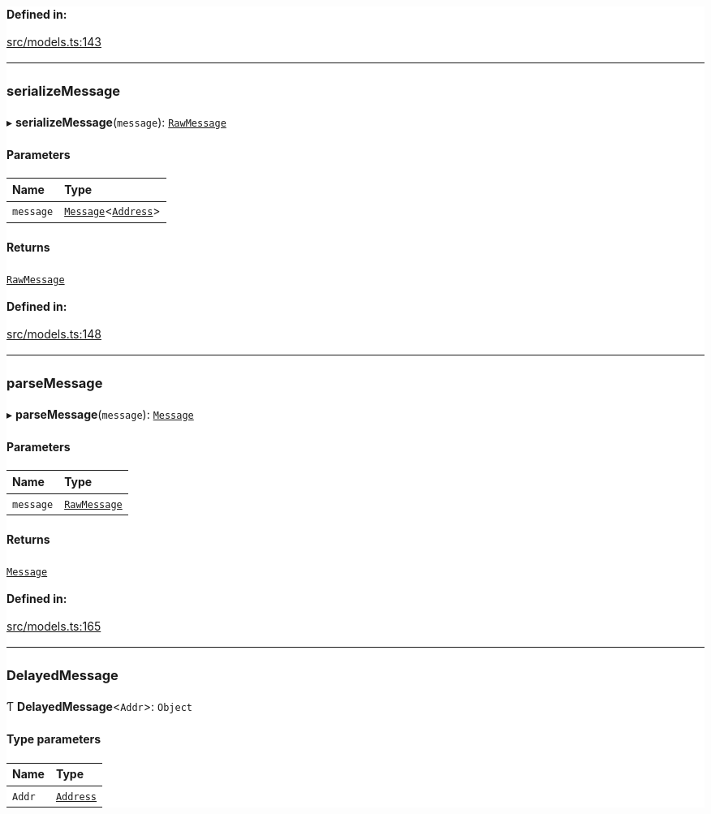 **Defined in:**

[src/models.ts:143](https://github.com/Broxus/everscale-inpage-provider/blob/14e397c/src/models.ts#L143)

---

### serializeMessage

▸ **serializeMessage**(`message`): [`RawMessage`](models.md#rawmessage)

#### Parameters

| Name      | Type                                                             |
| :-------- | :--------------------------------------------------------------- |
| `message` | [`Message`](models.md#message)<[`Address`](classes/Address.md)\> |

#### Returns

[`RawMessage`](models.md#rawmessage)

**Defined in:**

[src/models.ts:148](https://github.com/Broxus/everscale-inpage-provider/blob/14e397c/src/models.ts#L148)

---

### parseMessage

▸ **parseMessage**(`message`): [`Message`](models.md#message)

#### Parameters

| Name      | Type                                 |
| :-------- | :----------------------------------- |
| `message` | [`RawMessage`](models.md#rawmessage) |

#### Returns

[`Message`](models.md#message)

**Defined in:**

[src/models.ts:165](https://github.com/Broxus/everscale-inpage-provider/blob/14e397c/src/models.ts#L165)

---

### DelayedMessage

Ƭ **DelayedMessage**<`Addr`\>: `Object`

#### Type parameters

| Name   | Type                            |
| :----- | :------------------------------ |
| `Addr` | [`Address`](classes/Address.md) |
